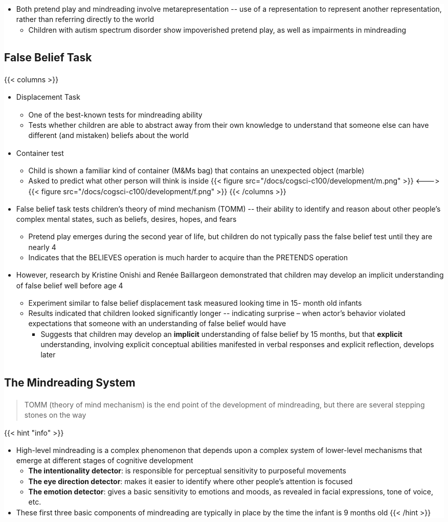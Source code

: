 
- Both pretend play and mindreading involve metarepresentation -- use of a representation to represent another representation, rather than referring directly to the world
    - Children with autism spectrum disorder show impoverished pretend play, as well as impairments in mindreading

## False Belief Task

{{< columns >}}
- Displacement Task
    - One of the best-known tests for mindreading ability
    - Tests whether children are able to abstract away from their own knowledge to understand that someone else can have different (and mistaken) beliefs about the world
- Container test
    - Child is shown a familiar kind of container (M&Ms bag) that contains an unexpected object (marble)
    - Asked to predict what other person will think is inside
{{< figure  src="/docs/cogsci-c100/development/m.png" >}}
<--->
{{< figure  src="/docs/cogsci-c100/development/f.png" >}}
{{< /columns >}}

- False belief task tests children’s theory of mind mechanism (TOMM) -- their ability to identify and reason about other people’s complex mental states, such as beliefs, desires, hopes, and fears
    - Pretend play emerges during the second year of life, but children do not typically pass the false belief test until they are nearly 4
    - Indicates that the BELIEVES operation is much harder to acquire than the PRETENDS operation
- However, research by Kristine Onishi and Renée Baillargeon demonstrated that children may develop an implicit understanding of false belief well before age 4
    - Experiment similar to false belief displacement task measured looking time in 15- month old infants
    - Results indicated that children looked significantly longer -- indicating surprise – when actor’s behavior violated expectations that someone with an understanding of false belief would have
        * Suggests that children may develop an **implicit** understanding of false belief by 15 months, but that **explicit** understanding, involving explicit conceptual abilities manifested in verbal responses and explicit reflection, develops later

## The Mindreading System

> TOMM (theory of mind mechanism) is the end point of the development of mindreading, but there are several stepping stones on the way

{{< hint "info" >}}
- High-level mindreading is a complex phenomenon that depends upon a complex system of lower-level mechanisms that emerge at different stages of cognitive development
    - **The intentionality detector**: is responsible for perceptual sensitivity to purposeful movements
    - **The eye direction detector**: makes it easier to identify where other people’s attention is focused
    - **The emotion detector**: gives a basic sensitivity to emotions and moods, as revealed in facial expressions, tone of voice, etc.
- These first three basic components of mindreading are typically in place by the time the infant is 9 months old
{{< /hint >}}
